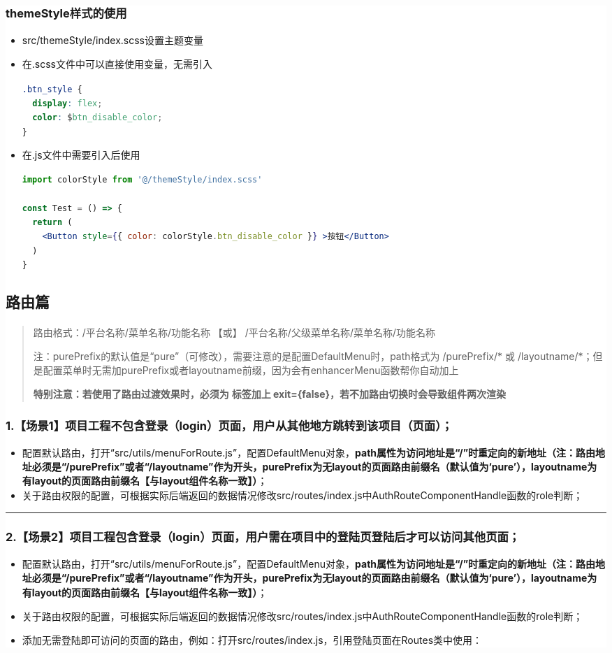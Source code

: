 
### themeStyle样式的使用

* src/themeStyle/index.scss设置主题变量

* 在.scss文件中可以直接使用变量，无需引入

  ```css
  .btn_style {
    display: flex;
    color: $btn_disable_color;
  }
  ```

  

* 在.js文件中需要引入后使用

  ```jsx
  import colorStyle from '@/themeStyle/index.scss'
  
  const Test = () => {
    return (
      <Button style={{ color: colorStyle.btn_disable_color }} >按钮</Button>
    )
  }
  ```

  

## 路由篇

> 路由格式：/平台名称/菜单名称/功能名称 【或】 /平台名称/父级菜单名称/菜单名称/功能名称
>
> 注：purePrefix的默认值是“pure”（可修改），需要注意的是配置DefaultMenu时，path格式为 /purePrefix/* 或 /layoutname/*；但是配置菜单时无需加purePrefix或者layoutname前缀，因为会有enhancerMenu函数帮你自动加上
>
> **特别注意：若使用了路由过渡效果时，必须为** <CSSTransition>**标签加上 exit={false}，若不加路由切换时会导致组件两次渲染**

### 1.【场景1】项目工程不包含登录（login）页面，用户从其他地方跳转到该项目（页面）；

* 配置默认路由，打开“src/utils/menuForRoute.js”，配置DefaultMenu对象，**path属性为访问地址是“/”时重定向的新地址（注：路由地址必须是“/purePrefix”或者“/layoutname”作为开头，purePrefix为无layout的页面路由前缀名（默认值为‘pure’），layoutname为有layout的页面路由前缀名【与layout组件名称一致】）**；
* 关于路由权限的配置，可根据实际后端返回的数据情况修改src/routes/index.js中AuthRouteComponentHandle函数的role判断；

---

### 2.【场景2】项目工程包含登录（login）页面，用户需在项目中的登陆页登陆后才可以访问其他页面；

* 配置默认路由，打开“src/utils/menuForRoute.js”，配置DefaultMenu对象，**path属性为访问地址是“/”时重定向的新地址（注：路由地址必须是“/purePrefix”或者“/layoutname”作为开头，purePrefix为无layout的页面路由前缀名（默认值为‘pure’），layoutname为有layout的页面路由前缀名【与layout组件名称一致】）**；

* 关于路由权限的配置，可根据实际后端返回的数据情况修改src/routes/index.js中AuthRouteComponentHandle函数的role判断；

* 添加无需登陆即可访问的页面的路由，例如：打开src/routes/index.js，引用登陆页面在Routes类中使用：
